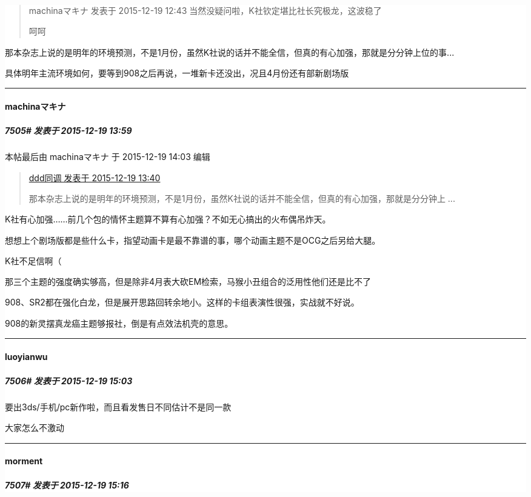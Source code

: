 

<blockquote>machinaマキナ 发表于 2015-12-19 12:43
当然没疑问啦，K社钦定堪比社长究极龙，这波稳了

呵呵</blockquote>
那本杂志上说的是明年的环境预测，不是1月份，虽然K社说的话并不能全信，但真的有心加强，那就是分分钟上位的事...

具体明年主流环境如何，要等到908之后再说，一堆新卡还没出，况且4月份还有部新剧场版







-----

####  machinaマキナ  
##### 7505#       发表于 2015-12-19 13:59



 本帖最后由 machinaマキナ 于 2015-12-19 14:03 编辑 
<blockquote><a href="httphttps://bbs.saraba1st.com/2b/forum.php?mod=redirect&amp;goto=findpost&amp;pid=31064531&amp;ptid=980228" target="_blank">ddd同调 发表于 2015-12-19 13:40</a>

那本杂志上说的是明年的环境预测，不是1月份，虽然K社说的话并不能全信，但真的有心加强，那就是分分钟上 ...</blockquote>
K社有心加强……前几个包的情怀主题算不算有心加强？不如无心搞出的火布偶吊炸天。

想想上个剧场版都是些什么卡，指望动画卡是最不靠谱的事，哪个动画主题不是OCG之后另给大腿。

K社不足信啊（


那三个主题的强度确实够高，但是除非4月表大砍EM检索，马猴小丑组合的泛用性他们还是比不了

908、SR2都在强化白龙，但是展开思路回转余地小。这样的卡组表演性很强，实战就不好说。

908的新灵摆真龙癌主题够报社，倒是有点效法机壳的意思。








-----

####  luoyianwu  
##### 7506#       发表于 2015-12-19 15:03




要出3ds/手机/pc新作啦，而且看发售日不同估计不是同一款

大家怎么不激动







-----

####  morment  
##### 7507#       发表于 2015-12-19 15:16
